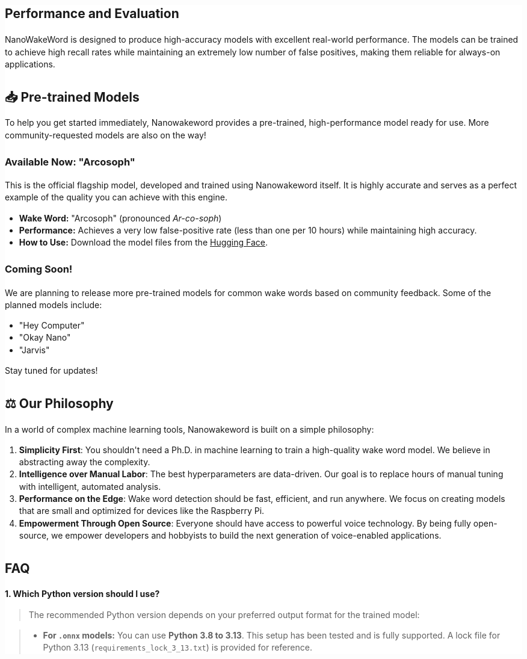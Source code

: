 
## Performance and Evaluation

NanoWakeWord is designed to produce high-accuracy models with excellent real-world performance. The models can be trained to achieve high recall rates while maintaining an extremely low number of false positives, making them reliable for always-on applications.

## 📥 Pre-trained Models

To help you get started immediately, Nanowakeword provides a pre-trained, high-performance model ready for use. More community-requested models are also on the way!

### Available Now: "Arcosoph"
This is the official flagship model, developed and trained using Nanowakeword itself. It is highly accurate and serves as a perfect example of the quality you can achieve with this engine.

*   **Wake Word:** "Arcosoph" (pronounced *Ar-co-soph*)
*   **Performance:** Achieves a very low false-positive rate (less than one per 10 hours) while maintaining high accuracy.
*   **How to Use:** Download the model files from the [Hugging Face](https://huggingface.co/arcosoph/nanowakeword-lstm-base/tree/main).

### Coming Soon!
We are planning to release more pre-trained models for common wake words based on community feedback. Some of the planned models include:
*   "Hey Computer"
*   "Okay Nano"
*   "Jarvis"

Stay tuned for updates!

## ⚖️ Our Philosophy

In a world of complex machine learning tools, Nanowakeword is built on a simple philosophy:

1.  **Simplicity First**: You shouldn't need a Ph.D. in machine learning to train a high-quality wake word model. We believe in abstracting away the complexity.
2.  **Intelligence over Manual Labor**: The best hyperparameters are data-driven. Our goal is to replace hours of manual tuning with intelligent, automated analysis.
3.  **Performance on the Edge**: Wake word detection should be fast, efficient, and run anywhere. We focus on creating models that are small and optimized for devices like the Raspberry Pi.
4.  **Empowerment Through Open Source**: Everyone should have access to powerful voice technology. By being fully open-source, we empower developers and hobbyists to build the next generation of voice-enabled applications.

## FAQ

**1. Which Python version should I use?**

> The recommended Python version depends on your preferred output format for the trained model:

> * **For `.onnx` models:** You can use **Python 3.8 to 3.13**. This setup has been tested and is fully supported. A lock file for Python 3.13 (`requirements_lock_3_13.txt`) is provided for reference.
